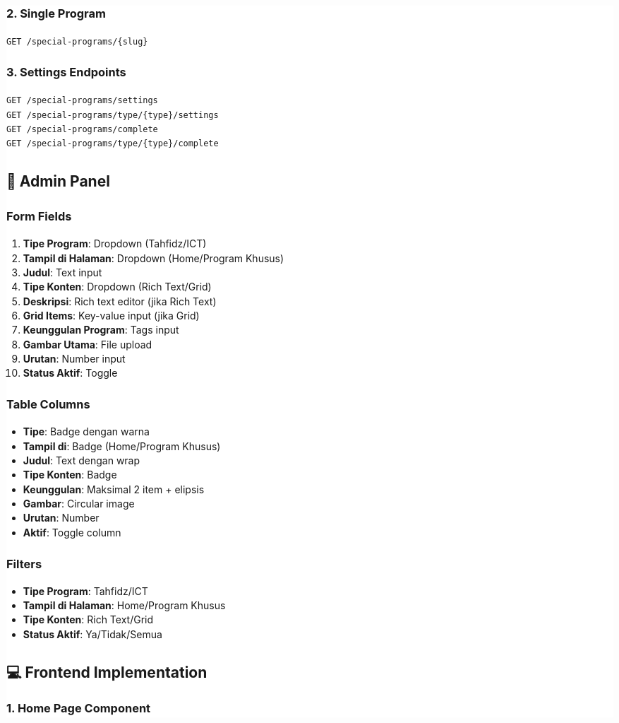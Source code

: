 ### 2. Single Program
```http
GET /special-programs/{slug}
```

### 3. Settings Endpoints
```http
GET /special-programs/settings
GET /special-programs/type/{type}/settings
GET /special-programs/complete
GET /special-programs/type/{type}/complete
```

## 🎨 Admin Panel

### Form Fields

1. **Tipe Program**: Dropdown (Tahfidz/ICT)
2. **Tampil di Halaman**: Dropdown (Home/Program Khusus)
3. **Judul**: Text input
4. **Tipe Konten**: Dropdown (Rich Text/Grid)
5. **Deskripsi**: Rich text editor (jika Rich Text)
6. **Grid Items**: Key-value input (jika Grid)
7. **Keunggulan Program**: Tags input
8. **Gambar Utama**: File upload
9. **Urutan**: Number input
10. **Status Aktif**: Toggle

### Table Columns

- **Tipe**: Badge dengan warna
- **Tampil di**: Badge (Home/Program Khusus)
- **Judul**: Text dengan wrap
- **Tipe Konten**: Badge
- **Keunggulan**: Maksimal 2 item + elipsis
- **Gambar**: Circular image
- **Urutan**: Number
- **Aktif**: Toggle column

### Filters

- **Tipe Program**: Tahfidz/ICT
- **Tampil di Halaman**: Home/Program Khusus
- **Tipe Konten**: Rich Text/Grid
- **Status Aktif**: Ya/Tidak/Semua

## 💻 Frontend Implementation

### 1. Home Page Component
